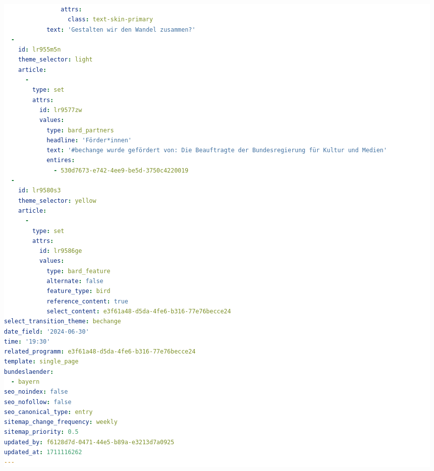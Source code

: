 ```yaml
                attrs:
                  class: text-skin-primary
            text: 'Gestalten wir den Wandel zusammen?'
  -
    id: lr955m5n
    theme_selector: light
    article:
      -
        type: set
        attrs:
          id: lr9577zw
          values:
            type: bard_partners
            headline: 'Förder*innen'
            text: '#bechange wurde gefördert von: Die Beauftragte der Bundesregierung für Kultur und Medien'
            entires:
              - 530d7673-e742-4ee9-be5d-3750c4220019
  -
    id: lr9580s3
    theme_selector: yellow
    article:
      -
        type: set
        attrs:
          id: lr9586ge
          values:
            type: bard_feature
            alternate: false
            feature_type: bird
            reference_content: true
            select_content: e3f61a48-d5da-4fe6-b316-77e76becce24
select_transition_theme: bechange
date_field: '2024-06-30'
time: '19:30'
related_programm: e3f61a48-d5da-4fe6-b316-77e76becce24
template: single_page
bundeslaender:
  - bayern
seo_noindex: false
seo_nofollow: false
seo_canonical_type: entry
sitemap_change_frequency: weekly
sitemap_priority: 0.5
updated_by: f6128d7d-0471-44e5-b89a-e3213d7a0925
updated_at: 1711116262
---
```


